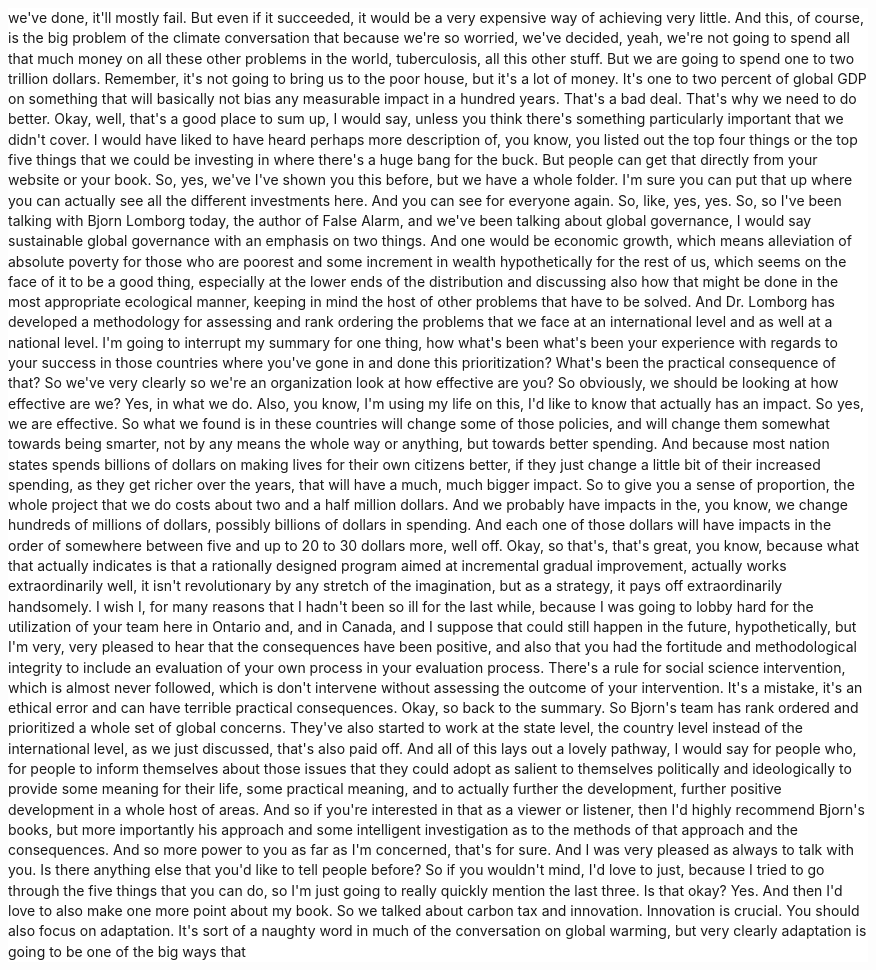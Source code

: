 we've done, it'll mostly fail. But even if it succeeded, it would be a very expensive way of achieving very little. And this, of course, is the big problem of the climate conversation that because we're so worried, we've decided, yeah, we're not going to spend all that much money on all these other problems in the world, tuberculosis, all this other stuff. But we are going to spend one to two trillion dollars. Remember, it's not going to bring us to the poor house, but it's a lot of money. It's one to two percent of global GDP on something that will basically not bias any measurable impact in a hundred years. That's a bad deal. That's why we need to do better. Okay, well, that's a good place to sum up, I would say, unless you think there's something particularly important that we didn't cover. I would have liked to have heard perhaps more description of, you know, you listed out the top four things or the top five things that we could be investing in where there's a huge bang for the buck. But people can get that directly from your website or your book. So, yes, we've I've shown you this before, but we have a whole folder. I'm sure you can put that up where you can actually see all the different investments here. And you can see for everyone again. So, like, yes, yes. So, so I've been talking with Bjorn Lomborg today, the author of False Alarm, and we've been talking about global governance, I would say sustainable global governance with an emphasis on two things. And one would be economic growth, which means alleviation of absolute poverty for those who are poorest and some increment in wealth hypothetically for the rest of us, which seems on the face of it to be a good thing, especially at the lower ends of the distribution and discussing also how that might be done in the most appropriate ecological manner, keeping in mind the host of other problems that have to be solved. And Dr. Lomborg has developed a methodology for assessing and rank ordering the problems that we face at an international level and as well at a national level. I'm going to interrupt my summary for one thing, how what's been what's been your experience with regards to your success in those countries where you've gone in and done this prioritization? What's been the practical consequence of that? So we've very clearly so we're an organization look at how effective are you? So obviously, we should be looking at how effective are we? Yes, in what we do. Also, you know, I'm using my life on this, I'd like to know that actually has an impact. So yes, we are effective. So what we found is in these countries will change some of those policies, and will change them somewhat towards being smarter, not by any means the whole way or anything, but towards better spending. And because most nation states spends billions of dollars on making lives for their own citizens better, if they just change a little bit of their increased spending, as they get richer over the years, that will have a much, much bigger impact. So to give you a sense of proportion, the whole project that we do costs about two and a half million dollars. And we probably have impacts in the, you know, we change hundreds of millions of dollars, possibly billions of dollars in spending. And each one of those dollars will have impacts in the order of somewhere between five and up to 20 to 30 dollars more, well off. Okay, so that's, that's great, you know, because what that actually indicates is that a rationally designed program aimed at incremental gradual improvement, actually works extraordinarily well, it isn't revolutionary by any stretch of the imagination, but as a strategy, it pays off extraordinarily handsomely. I wish I, for many reasons that I hadn't been so ill for the last while, because I was going to lobby hard for the utilization of your team here in Ontario and, and in Canada, and I suppose that could still happen in the future, hypothetically, but I'm very, very pleased to hear that the consequences have been positive, and also that you had the fortitude and methodological integrity to include an evaluation of your own process in your evaluation process. There's a rule for social science intervention, which is almost never followed, which is don't intervene without assessing the outcome of your intervention. It's a mistake, it's an ethical error and can have terrible practical consequences. Okay, so back to the summary. So Bjorn's team has rank ordered and prioritized a whole set of global concerns. They've also started to work at the state level, the country level instead of the international level, as we just discussed, that's also paid off. And all of this lays out a lovely pathway, I would say for people who, for people to inform themselves about those issues that they could adopt as salient to themselves politically and ideologically to provide some meaning for their life, some practical meaning, and to actually further the development, further positive development in a whole host of areas. And so if you're interested in that as a viewer or listener, then I'd highly recommend Bjorn's books, but more importantly his approach and some intelligent investigation as to the methods of that approach and the consequences. And so more power to you as far as I'm concerned, that's for sure. And I was very pleased as always to talk with you. Is there anything else that you'd like to tell people before? So if you wouldn't mind, I'd love to just, because I tried to go through the five things that you can do, so I'm just going to really quickly mention the last three. Is that okay? Yes. And then I'd love to also make one more point about my book. So we talked about carbon tax and innovation. Innovation is crucial. You should also focus on adaptation. It's sort of a naughty word in much of the conversation on global warming, but very clearly adaptation is going to be one of the big ways that